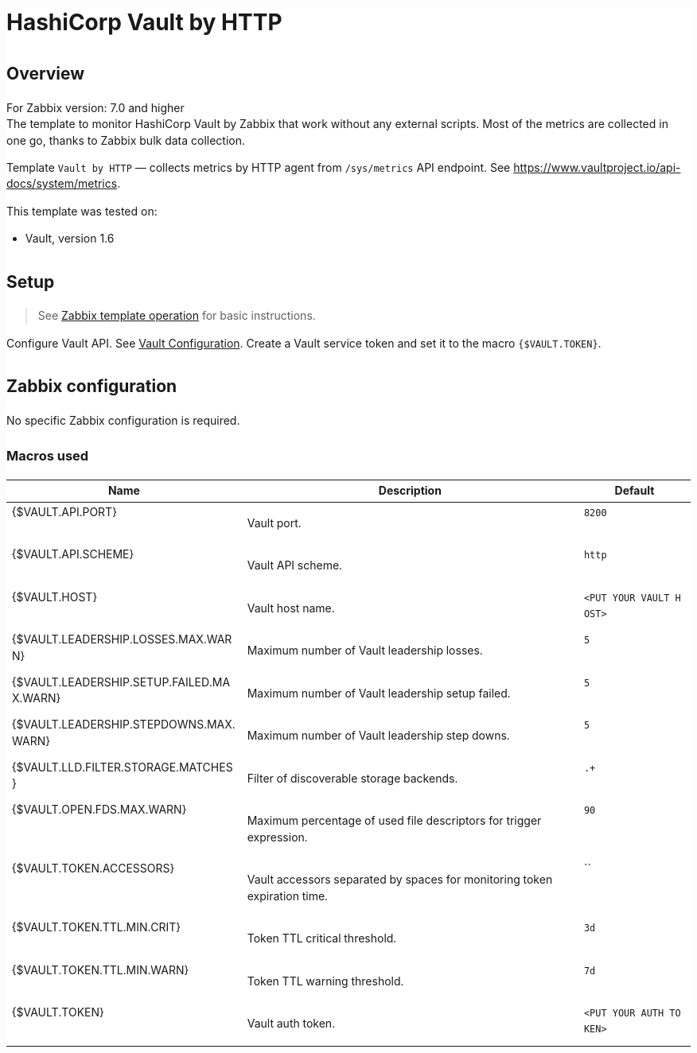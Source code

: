 
# HashiCorp Vault by HTTP

## Overview

For Zabbix version: 7.0 and higher  
The template to monitor HashiCorp Vault by Zabbix that work without any external scripts.
Most of the metrics are collected in one go, thanks to Zabbix bulk data collection.

Template `Vault by HTTP` — collects metrics by HTTP agent from `/sys/metrics` API endpoint.
See https://www.vaultproject.io/api-docs/system/metrics.



This template was tested on:

- Vault, version 1.6

## Setup

> See [Zabbix template operation](https://www.zabbix.com/documentation/7.0/manual/config/templates_out_of_the_box/http) for basic instructions.

Configure Vault API. See [Vault Configuration](https://www.vaultproject.io/docs/configuration).
Create a Vault service token and set it to the macro `{$VAULT.TOKEN}`.


## Zabbix configuration

No specific Zabbix configuration is required.

### Macros used

|Name|Description|Default|
|----|-----------|-------|
|{$VAULT.API.PORT} |<p>Vault port.</p> |`8200` |
|{$VAULT.API.SCHEME} |<p>Vault API scheme.</p> |`http` |
|{$VAULT.HOST} |<p>Vault host name.</p> |`<PUT YOUR VAULT HOST>` |
|{$VAULT.LEADERSHIP.LOSSES.MAX.WARN} |<p>Maximum number of Vault leadership losses.</p> |`5` |
|{$VAULT.LEADERSHIP.SETUP.FAILED.MAX.WARN} |<p>Maximum number of Vault leadership setup failed.</p> |`5` |
|{$VAULT.LEADERSHIP.STEPDOWNS.MAX.WARN} |<p>Maximum number of Vault leadership step downs.</p> |`5` |
|{$VAULT.LLD.FILTER.STORAGE.MATCHES} |<p>Filter of discoverable storage backends.</p> |`.+` |
|{$VAULT.OPEN.FDS.MAX.WARN} |<p>Maximum percentage of used file descriptors for trigger expression.</p> |`90` |
|{$VAULT.TOKEN.ACCESSORS} |<p>Vault accessors separated by spaces for monitoring token expiration time.</p> |`` |
|{$VAULT.TOKEN.TTL.MIN.CRIT} |<p>Token TTL critical threshold.</p> |`3d` |
|{$VAULT.TOKEN.TTL.MIN.WARN} |<p>Token TTL warning threshold.</p> |`7d` |
|{$VAULT.TOKEN} |<p>Vault auth token.</p> |`<PUT YOUR AUTH TOKEN>` |
